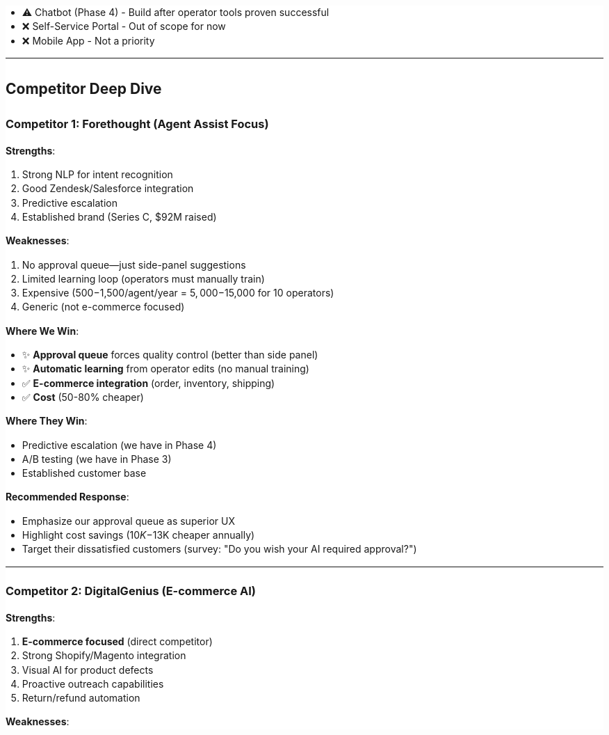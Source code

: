 - ⚠️ Chatbot (Phase 4) - Build after operator tools proven successful
- ❌ Self-Service Portal - Out of scope for now
- ❌ Mobile App - Not a priority

---

## Competitor Deep Dive

### Competitor 1: Forethought (Agent Assist Focus)

**Strengths**:

1. Strong NLP for intent recognition
2. Good Zendesk/Salesforce integration
3. Predictive escalation
4. Established brand (Series C, $92M raised)

**Weaknesses**:

1. No approval queue—just side-panel suggestions
2. Limited learning loop (operators must manually train)
3. Expensive ($500-$1,500/agent/year = $5,000-$15,000 for 10 operators)
4. Generic (not e-commerce focused)

**Where We Win**:

- ✨ **Approval queue** forces quality control (better than side panel)
- ✨ **Automatic learning** from operator edits (no manual training)
- ✅ **E-commerce integration** (order, inventory, shipping)
- ✅ **Cost** (50-80% cheaper)

**Where They Win**:

- Predictive escalation (we have in Phase 4)
- A/B testing (we have in Phase 3)
- Established customer base

**Recommended Response**:

- Emphasize our approval queue as superior UX
- Highlight cost savings ($10K-$13K cheaper annually)
- Target their dissatisfied customers (survey: "Do you wish your AI required approval?")

---

### Competitor 2: DigitalGenius (E-commerce AI)

**Strengths**:

1. **E-commerce focused** (direct competitor)
2. Strong Shopify/Magento integration
3. Visual AI for product defects
4. Proactive outreach capabilities
5. Return/refund automation

**Weaknesses**:
